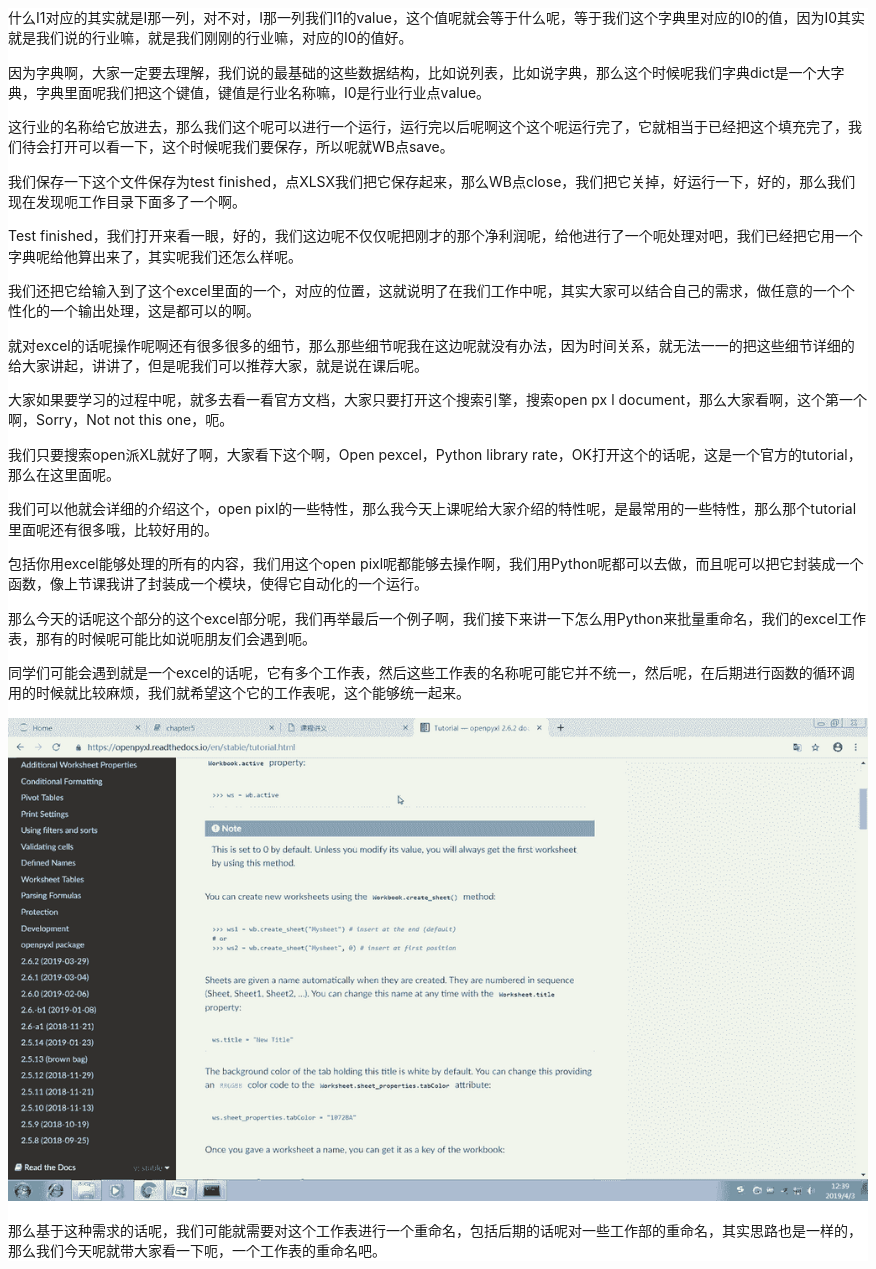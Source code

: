 什么I1对应的其实就是I那一列，对不对，I那一列我们I1的value，这个值呢就会等于什么呢，等于我们这个字典里对应的I0的值，因为I0其实就是我们说的行业嘛，就是我们刚刚的行业嘛，对应的I0的值好。

因为字典啊，大家一定要去理解，我们说的最基础的这些数据结构，比如说列表，比如说字典，那么这个时候呢我们字典dict是一个大字典，字典里面呢我们把这个键值，键值是行业名称嘛，I0是行业行业点value。

这行业的名称给它放进去，那么我们这个呢可以进行一个运行，运行完以后呢啊这个这个呢运行完了，它就相当于已经把这个填充完了，我们待会打开可以看一下，这个时候呢我们要保存，所以呢就WB点save。

我们保存一下这个文件保存为test finished，点XLSX我们把它保存起来，那么WB点close，我们把它关掉，好运行一下，好的，那么我们现在发现呃工作目录下面多了一个啊。

Test finished，我们打开来看一眼，好的，我们这边呢不仅仅呢把刚才的那个净利润呢，给他进行了一个呃处理对吧，我们已经把它用一个字典呢给他算出来了，其实呢我们还怎么样呢。

我们还把它给输入到了这个excel里面的一个，对应的位置，这就说明了在我们工作中呢，其实大家可以结合自己的需求，做任意的一个个性化的一个输出处理，这是都可以的啊。

就对excel的话呢操作呢啊还有很多很多的细节，那么那些细节呢我在这边呢就没有办法，因为时间关系，就无法一一的把这些细节详细的给大家讲起，讲讲了，但是呢我们可以推荐大家，就是说在课后呢。

大家如果要学习的过程中呢，就多去看一看官方文档，大家只要打开这个搜索引擎，搜索open px l document，那么大家看啊，这个第一个啊，Sorry，Not not this one，呃。

我们只要搜索open派XL就好了啊，大家看下这个啊，Open pexcel，Python library rate，OK打开这个的话呢，这是一个官方的tutorial，那么在这里面呢。

我们可以他就会详细的介绍这个，open pixl的一些特性，那么我今天上课呢给大家介绍的特性呢，是最常用的一些特性，那么那个tutorial里面呢还有很多哦，比较好用的。

包括你用excel能够处理的所有的内容，我们用这个open pixl呢都能够去操作啊，我们用Python呢都可以去做，而且呢可以把它封装成一个函数，像上节课我讲了封装成一个模块，使得它自动化的一个运行。

那么今天的话呢这个部分的这个excel部分呢，我们再举最后一个例子啊，我们接下来讲一下怎么用Python来批量重命名，我们的excel工作表，那有的时候呢可能比如说呃朋友们会遇到呃。

同学们可能会遇到就是一个excel的话呢，它有多个工作表，然后这些工作表的名称呢可能它并不统一，然后呢，在后期进行函数的循环调用的时候就比较麻烦，我们就希望这个它的工作表呢，这个能够统一起来。



![](img/796cdddcbac4e7feb746132cdb8d113a_18.png)

那么基于这种需求的话呢，我们可能就需要对这个工作表进行一个重命名，包括后期的话呢对一些工作部的重命名，其实思路也是一样的，那么我们今天呢就带大家看一下呃，一个工作表的重命名吧。
